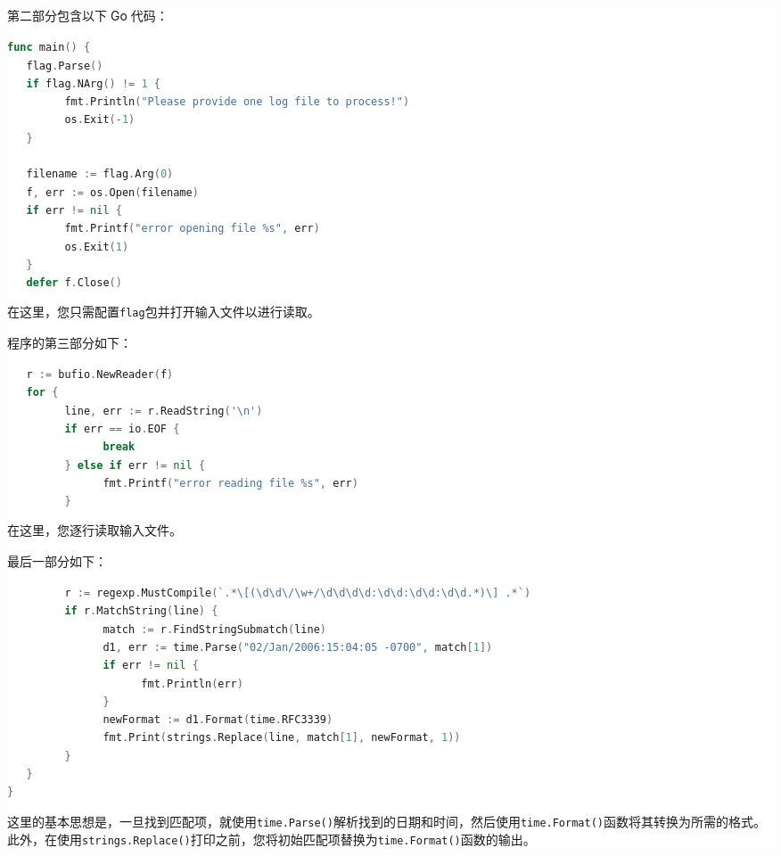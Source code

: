 第二部分包含以下 Go 代码：

```go
func main() { 
   flag.Parse() 
   if flag.NArg() != 1 { 
         fmt.Println("Please provide one log file to process!") 
         os.Exit(-1) 
   } 

   filename := flag.Arg(0) 
   f, err := os.Open(filename) 
   if err != nil { 
         fmt.Printf("error opening file %s", err) 
         os.Exit(1) 
   } 
   defer f.Close() 
```

在这里，您只需配置`flag`包并打开输入文件以进行读取。

程序的第三部分如下：

```go
   r := bufio.NewReader(f) 
   for { 
         line, err := r.ReadString('\n') 
         if err == io.EOF { 
               break 
         } else if err != nil { 
               fmt.Printf("error reading file %s", err) 
         } 
```

在这里，您逐行读取输入文件。

最后一部分如下：

```go
         r := regexp.MustCompile(`.*\[(\d\d\/\w+/\d\d\d\d:\d\d:\d\d:\d\d.*)\] .*`) 
         if r.MatchString(line) { 
               match := r.FindStringSubmatch(line) 
               d1, err := time.Parse("02/Jan/2006:15:04:05 -0700", match[1]) 
               if err != nil { 
                     fmt.Println(err) 
               } 
               newFormat := d1.Format(time.RFC3339) 
               fmt.Print(strings.Replace(line, match[1], newFormat, 1)) 
         } 
   } 
} 
```

这里的基本思想是，一旦找到匹配项，就使用`time.Parse()`解析找到的日期和时间，然后使用`time.Format()`函数将其转换为所需的格式。此外，在使用`strings.Replace()`打印之前，您将初始匹配项替换为`time.Format()`函数的输出。


[test]: test
[test]: test